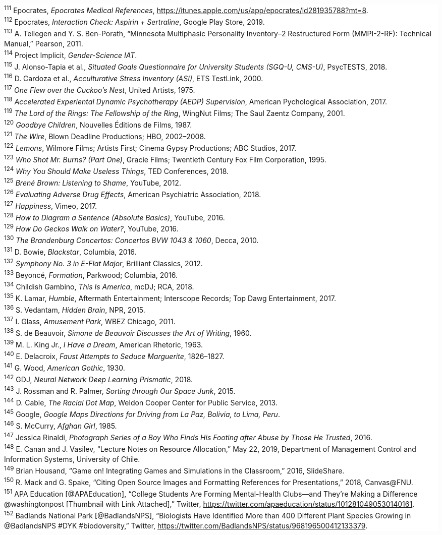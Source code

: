 <sup>111</sup> Epocrates, <i>Epocrates Medical References</i>, <a href="https://itunes.apple.com/us/app/epocrates/id281935788?mt=8">https://itunes.apple.com/us/app/epocrates/id281935788?mt=8</a>.<br>
<sup>112</sup> Epocrates, <i>Interaction Check: Aspirin + Sertraline</i>, Google Play Store, 2019.<br>
<sup>113</sup> A. Tellegen and Y. S. Ben-Porath, “Minnesota Multiphasic Personality Inventory–2 Restructured Form (MMPI-2-RF): Technical Manual,” Pearson, 2011.<br>
<sup>114</sup> Project Implicit, <i>Gender-Science IAT</i>.<br>
<sup>115</sup> J. Alonso-Tapia et al., <i>Situated Goals Questionnaire for University Students (SGQ-U, CMS-U)</i>, PsycTESTS, 2018.<br>
<sup>116</sup> D. Cardoza et al., <i>Acculturative Stress Inventory (ASI)</i>, ETS TestLink, 2000.<br>
<sup>117</sup> <i>One Flew over the Cuckoo’s Nest</i>, United Artists, 1975.<br>
<sup>118</sup> <i>Accelerated Experiental Dynamic Psychotherapy (AEDP) Supervision</i>, American Pychological Association, 2017.<br>
<sup>119</sup> <i>The Lord of the Rings: The Fellowship of the Ring</i>, WingNut Films; The Saul Zaentz Company, 2001.<br>
<sup>120</sup> <i>Goodbye Children</i>, Nouvelles Éditions de Films, 1987.<br>
<sup>121</sup> <i>The Wire</i>, Blown Deadline Productions; HBO, 2002–2008.<br>
<sup>122</sup> <i>Lemons</i>, Wilmore Films; Artists First; Cinema Gypsy Productions; ABC Studios, 2017.<br>
<sup>123</sup> <i>Who Shot Mr. Burns? (Part One)</i>, Gracie Films; Twentieth Century Fox Film Corporation, 1995.<br>
<sup>124</sup> <i>Why You Should Make Useless Things</i>, TED Conferences, 2018.<br>
<sup>125</sup> <i>Brené Brown: Listening to Shame</i>, YouTube, 2012.<br>
<sup>126</sup> <i>Evaluating Adverse Drug Effects</i>, American Psychiatric Association, 2018.<br>
<sup>127</sup> <i>Happiness</i>, Vimeo, 2017.<br>
<sup>128</sup> <i>How to Diagram a Sentence (Absolute Basics)</i>, YouTube, 2016.<br>
<sup>129</sup> <i>How Do Geckos Walk on Water?</i>, YouTube, 2016.<br>
<sup>130</sup> <i>The Brandenburg Concertos: Concertos BVW 1043 &#38; 1060</i>, Decca, 2010.<br>
<sup>131</sup> D. Bowie, <i>Blackstar</i>, Columbia, 2016.<br>
<sup>132</sup> <i>Symphony No. 3 in E-Flat Major</i>, Brilliant Classics, 2012.<br>
<sup>133</sup> Beyoncé, <i>Formation</i>, Parkwood; Columbia, 2016.<br>
<sup>134</sup> Childish Gambino, <i>This Is America</i>, mcDJ; RCA, 2018.<br>
<sup>135</sup> K. Lamar, <i>Humble</i>, Aftermath Entertainment; Interscope Records; Top Dawg Entertainment, 2017.<br>
<sup>136</sup> S. Vedantam, <i>Hidden Brain</i>, NPR, 2015.<br>
<sup>137</sup> I. Glass, <i>Amusement Park</i>, WBEZ Chicago, 2011.<br>
<sup>138</sup> S. de Beauvoir, <i>Simone de Beauvoir Discusses the Art of Writing</i>, 1960.<br>
<sup>139</sup> M. L. King Jr., <i>I Have a Dream</i>, American Rhetoric, 1963.<br>
<sup>140</sup> E. Delacroix, <i>Faust Attempts to Seduce Marguerite</i>, 1826–1827.<br>
<sup>141</sup> G. Wood, <i>American Gothic</i>, 1930.<br>
<sup>142</sup> GDJ, <i>Neural Network Deep Learning Prismatic</i>, 2018.<br>
<sup>143</sup> J. Rossman and R. Palmer, <i>Sorting through Our Space Junk</i>, 2015.<br>
<sup>144</sup> D. Cable, <i>The Racial Dot Map</i>, Weldon Cooper Center for Public Service, 2013.<br>
<sup>145</sup> Google, <i>Google Maps Directions for Driving from La Paz, Bolivia, to Lima, Peru</i>.<br>
<sup>146</sup> S. McCurry, <i>Afghan Girl</i>, 1985.<br>
<sup>147</sup> Jessica Rinaldi, <i>Photograph Series of a Boy Who Finds His Footing after Abuse by Those He Trusted</i>, 2016.<br>
<sup>148</sup> E. Canan and J. Vasilev, “Lecture Notes on Resource Allocation,” May 22, 2019, Department of Management Control and Information Systems, University of Chile.<br>
<sup>149</sup> Brian Housand, “Game on! Integrating Games and Simulations in the Classroom,” 2016, SlideShare.<br>
<sup>150</sup> R. Mack and G. Spake, “Citing Open Source Images and Formatting References for Presentations,” 2018, Canvas@FNU.<br>
<sup>151</sup> APA Education [@APAEducation], “College Students Are Forming Mental-Health Clubs—and They’re Making a Difference @washingtonpost [Thumbnail with Link Attached],” Twitter, <a href="https://twitter.com/apaeducation/status/1012810490530140161">https://twitter.com/apaeducation/status/1012810490530140161</a>.<br>
<sup>152</sup> Badlands National Park [@BadlandsNPS], “Biologists Have Identified More than 400 Different Plant Species Growing in @BadlandsNPS #DYK #biodoversity,” Twitter, <a href="https://twitter.com/BadlandsNPS/status/968196500412133379">https://twitter.com/BadlandsNPS/status/968196500412133379</a>.<br>